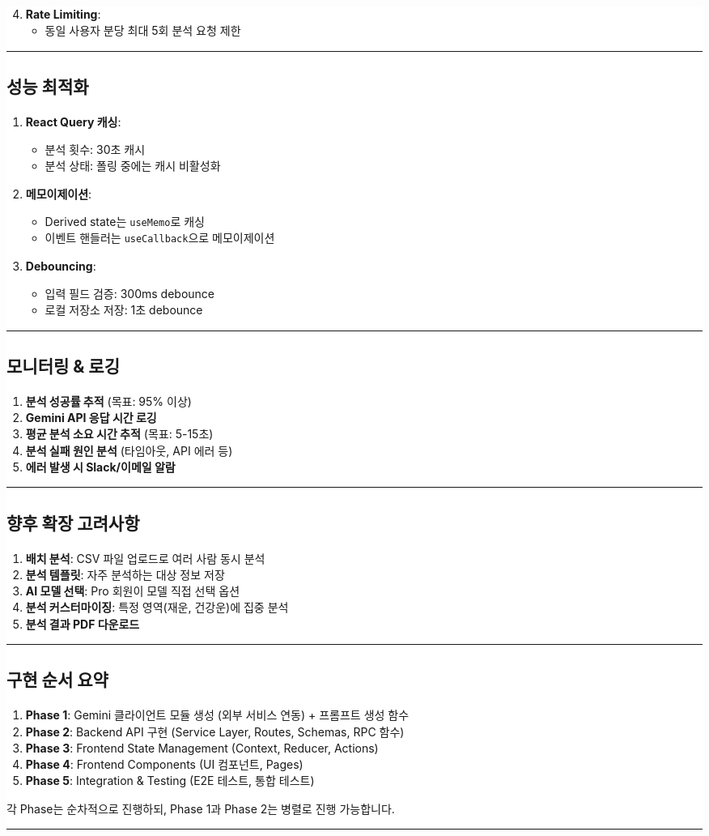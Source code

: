 4. **Rate Limiting**:
   - 동일 사용자 분당 최대 5회 분석 요청 제한

---

## 성능 최적화

1. **React Query 캐싱**:
   - 분석 횟수: 30초 캐시
   - 분석 상태: 폴링 중에는 캐시 비활성화

2. **메모이제이션**:
   - Derived state는 `useMemo`로 캐싱
   - 이벤트 핸들러는 `useCallback`으로 메모이제이션

3. **Debouncing**:
   - 입력 필드 검증: 300ms debounce
   - 로컬 저장소 저장: 1초 debounce

---

## 모니터링 & 로깅

1. **분석 성공률 추적** (목표: 95% 이상)
2. **Gemini API 응답 시간 로깅**
3. **평균 분석 소요 시간 추적** (목표: 5-15초)
4. **분석 실패 원인 분석** (타임아웃, API 에러 등)
5. **에러 발생 시 Slack/이메일 알람**

---

## 향후 확장 고려사항

1. **배치 분석**: CSV 파일 업로드로 여러 사람 동시 분석
2. **분석 템플릿**: 자주 분석하는 대상 정보 저장
3. **AI 모델 선택**: Pro 회원이 모델 직접 선택 옵션
4. **분석 커스터마이징**: 특정 영역(재운, 건강운)에 집중 분석
5. **분석 결과 PDF 다운로드**

---

## 구현 순서 요약

1. **Phase 1**: Gemini 클라이언트 모듈 생성 (외부 서비스 연동) + 프롬프트 생성 함수
2. **Phase 2**: Backend API 구현 (Service Layer, Routes, Schemas, RPC 함수)
3. **Phase 3**: Frontend State Management (Context, Reducer, Actions)
4. **Phase 4**: Frontend Components (UI 컴포넌트, Pages)
5. **Phase 5**: Integration & Testing (E2E 테스트, 통합 테스트)

각 Phase는 순차적으로 진행하되, Phase 1과 Phase 2는 병렬로 진행 가능합니다.

---
